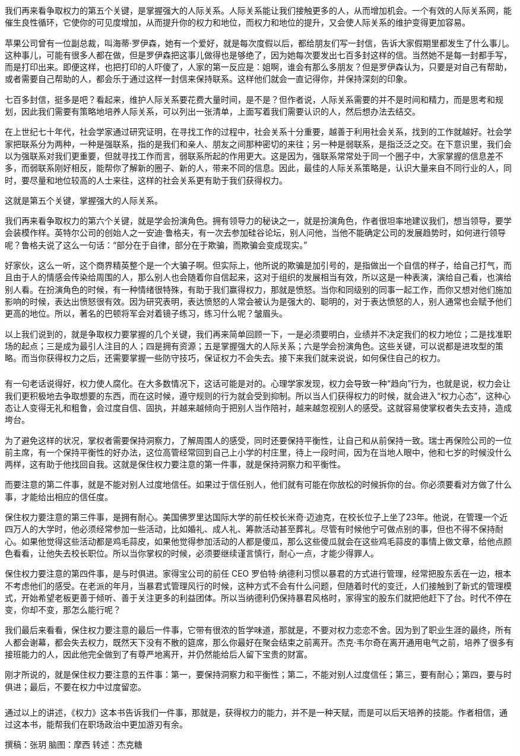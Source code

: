我们再来看争取权力的第五个关键，是掌握强大的人际关系。人际关系能让我们接触更多的人，从而增加机会。一个有效的人际关系网，能催生良性循环，它使你的可见度增加，从而提升你的权力和地位，而权力和地位的提升，又会使人际关系的维护变得更加容易。

苹果公司曾有一位副总裁，叫海蒂·罗伊森，她有一个爱好，就是每次度假以后，都给朋友们写一封信，告诉大家假期里都发生了什么事儿。这种事儿，可能有很多人都在做，但是罗伊森把这事儿做得也是够绝了，因为她每次要发出七百多封这样的信。当然她不是每一封都手写，而是打印出来。即便这样，也把打印的人吓傻了，人家的第一反应是：姐啊，谁会有那么多朋友？但是罗伊森认为，只要是对自己有帮助，或者需要自己帮助的人，都会乐于通过这样一封信来保持联系。这样他们就会一直记得你，并保持深刻的印象。

七百多封信，挺多是吧？看起来，维护人际关系要花费大量时间，是不是？但作者说，人际关系需要的并不是时间和精力，而是思考和规划，因此我们需要有策略地培养人际关系，可以列出一张清单，上面写着我们需要认识的人，然后想办法去结交。

在上世纪七十年代，社会学家通过研究证明，在寻找工作的过程中，社会关系十分重要，越善于利用社会关系，找到的工作就越好。社会学家把联系分为两种，一种是强联系，指的是我们和亲人、朋友之间那种密切的来往；另一种是弱联系，是指泛泛之交。在下意识里，我们会以为强联系对我们更重要，但就寻找工作而言，弱联系所起的作用更大。这是因为，强联系常常处于同一个圈子中，大家掌握的信息差不多，而弱联系刚好相反，能帮你了解新的圈子、新的人，带来不同的信息。因此，最佳的人际关系策略是，认识大量来自不同行业的人，同时，要尽量和地位较高的人士来往，这样的社会关系更有助于我们获得权力。

这就是第五个关键，掌握强大的人际关系。

我们再来看争取权力的第六个关键，就是学会扮演角色。拥有领导力的秘诀之一，就是扮演角色，作者很坦率地建议我们，想当领导，要学会装模作样。英特尔公司的创始人之一安迪·鲁格夫，有一次去参加硅谷论坛，别人问他，当他不能确定公司的发展趋势时，如何进行领导呢？鲁格夫说了这么一句话：“部分在于自律，部分在于欺骗，而欺骗会变成现实。”

好家伙，这么一听，这个商界精英整个是一个大骗子啊。但实际上，他所说的欺骗是加引号的，是指做出一个自信的样子，给自己打气，而且由于人的情感会传染给周围的人，那么别人也会随着你自信起来，这对于组织的发展相当有效，所以这是一种表演，演给自己看，也演给别人看。在扮演角色的时候，有一种情绪很特殊，有助于我们赢得权力，那就是愤怒。当你和同级别的同事一起工作，而你又想对他们施加影响的时候，表达出愤怒很有效。因为研究表明，表达愤怒的人常会被认为是强大的、聪明的，对于表达愤怒的人，别人通常也会赋予他们更高的地位。所以，著名的巴顿将军会对着镜子练习，练习什么呢？皱眉头。

以上我们说到的，就是争取权力要掌握的几个关键，我们再来简单回顾一下，一是必须要明白，业绩并不决定我们的权力地位；二是找准职场的起点；三是成为最引人注目的人；四是拥有资源；五是掌握强大的人际关系；六是学会扮演角色。这些关键，可以说都是进攻型的策略。而当你获得权力之后，还需要掌握一些防守技巧，保证权力不会失去。接下来我们就来说说，如何保住自己的权力。

###  



有一句老话说得好，权力使人腐化。在大多数情况下，这话可能是对的。心理学家发现，权力会导致一种“趋向”行为，也就是说，权力会让我们更积极地去争取想要的东西，而在这时候，遵守规则的行为就会受到抑制。所以当人们获得权力的时候，就会进入“权力心态”，这种心态让人变得无礼和粗鲁，会过度自信、固执，并越来越倾向于把别人当作陪衬，越来越忽视别人的感受。这就容易使掌权者失去支持，造成垮台。

为了避免这样的状况，掌权者需要保持洞察力，了解周围人的感受，同时还要保持平衡性，让自己和从前保持一致。瑞士再保险公司的一位前主席，有一个保持平衡性的好办法，这位高管经常回到自己上小学的村庄里，待上一段时间，因为在当地人眼中，他和七岁的时候没什么两样，这有助于他找回自我。这就是保住权力要注意的第一件事，就是保持洞察力和平衡性。

而要注意的第二件事，就是不能对别人过度地信任。如果过于信任别人，他们就有可能在你放松的时候拆你的台。你必须要看对方做了什么事，才能给出相应的信任度。

保住权力要注意的第三件事，是拥有耐心。美国佛罗里达国际大学的前任校长米奇·迈迪克，在校长位子上坐了23年。他说，在管理一个近四万人的大学时，他必须经常参加一些活动，比如婚礼、成人礼、筹款活动甚至葬礼。尽管有时候他宁可做点别的事，但也不得不保持耐心。如果他觉得这些活动都是鸡毛蒜皮，如果他觉得参加活动的人都是傻瓜，那么这些傻瓜就会在这些鸡毛蒜皮的事情上做文章，给他点颜色看看，让他失去校长职位。所以当你掌权的时候，必须要继续谨言慎行，耐心一点，才能少得罪人。

保住权力要注意的第四件事，是与时俱进。家得宝公司的前任 CEO 罗伯特·纳德利习惯以暴君的方式进行管理，经常把股东丢在一边，根本不考虑他们的感受。在老派的年月，当暴君式管理风行的时候，这种方式不会有什么问题，但随着时代的变迁，人们接触到了新式的管理模式，开始希望老板更善于倾听、善于关注更多的利益团体。所以当纳德利仍保持暴君风格时，家得宝的股东们就把他赶下了台。时代不停在变，你却不变，那怎么能行呢？

我们最后来看看，保住权力要注意的最后一件事，它带有很浓的哲学味道，那就是，不要对权力恋恋不舍。因为到了职业生涯的最终，所有人都会谢幕，都会失去权力，既然天下没有不散的筵席，那么你最好在聚会结束之前离开。杰克·韦尔奇在离开通用电气之前，培养了很多有接班能力的人，因此他完全做到了有尊严地离开，并仍然能给后人留下宝贵的财富。

刚才所说的，就是保住权力要注意的五件事：第一，要保持洞察力和平衡性；第二，不能对别人过度信任；第三，要有耐心；第四，要与时俱进；最后，不要在权力中过度留恋。

###  



通过以上的讲述，《权力》这本书告诉我们一件事，那就是，获得权力的能力，并不是一种天赋，而是可以后天培养的技能。作者相信，通过这本书，能帮我们在职场政治中更加游刃有余。

撰稿：张玥
脑图：摩西
转述：杰克糖    

